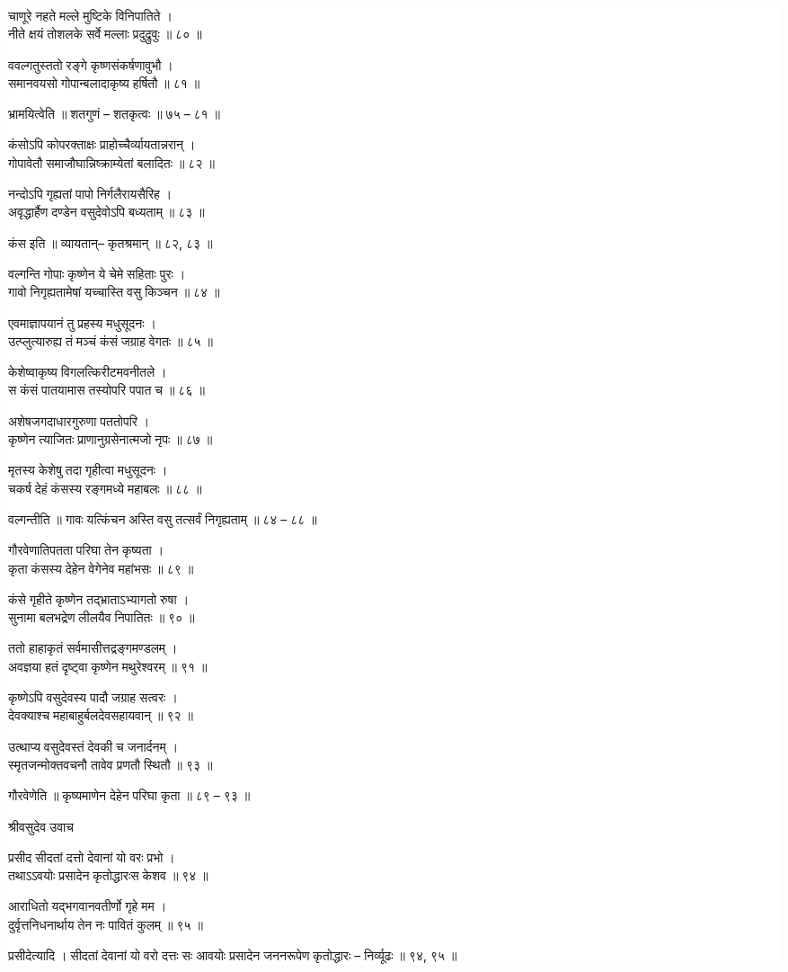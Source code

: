चाणूरे नहते मल्ले मुष्टिके विनिपातिते ।  
नीते क्षयं तोशलके सर्वे मल्लाः प्रदुद्रुवुः ॥ ८० ॥

ववल्गतुस्ततो रङ्गे कृष्णसंकर्षणावुभौ ।  
समानवयसो गोपान्बलादाकृष्य हर्षितौ ॥ ८१ ॥

भ्रामयित्वेति ॥ शतगुणं – शतकृत्वः ॥ ७५ – ८१ ॥

कंसोऽपि कोपरक्ताक्षः प्राहोच्चैर्व्यायतान्नरान् ।  
गोपावेतौ समाजौघान्निष्क्राम्येतां बलादितः ॥ ८२ ॥

नन्दोऽपि गृह्यतां पापो निर्गलैरायसैरिह ।  
अवृद्धार्हैण दण्डेन वसुदेवोऽपि बध्यताम् ॥ ८३ ॥

कंस इति ॥ व्यायतान्– कृतश्रमान् ॥ ८२, ८३ ॥

वल्गन्ति गोपाः कृष्णेन ये चेमे सहिताः पुरः ।  
गावो निगृह्यतामेषां यच्चास्ति वसु किञ्चन ॥ ८४ ॥

एवमाज्ञापयानं तु प्रहस्य मधुसूदनः ।  
उत्प्लुत्यारुह्य तं मञ्चं कंसं जग्राह वेगतः ॥ ८५ ॥

केशेष्वाकृष्य विगलत्किरीटमवनीतले ।  
स कंसं पातयामास तस्योपरि पपात च ॥ ८६ ॥

अशेषजगदाधारगुरुणा पततोपरि ।  
कृष्णेन त्याजितः प्राणानुग्रसेनात्मजो नृपः ॥ ८७ ॥

मृतस्य केशेषु तदा गृहीत्वा मधुसूदनः ।  
चकर्ष देहं कंसस्य रङ्गमध्ये महाबलः ॥ ८८ ॥

वल्गन्तीति ॥ गावः यत्किंचन अस्ति वसु तत्सर्वं निगृह्यताम् ॥ ८४ – ८८ ॥

गौरवेणातिपतता परिघा तेन कृष्यता ।  
कृता कंसस्य देहेन वेगेनेव महांभसः ॥ ८९ ॥

कंसे गृहीते कृष्णेन तद्भ्राताऽभ्यागतो रुषा ।  
सुनामा बलभद्रेण लीलयैव निपातितः ॥ ९० ॥

ततो हाहाकृतं सर्वमासीत्तद्रङ्गमण्डलम् ।  
अवज्ञया हतं दृष्ट्वा कृष्णेन मथुरेश्वरम् ॥ ९१ ॥

कृष्णेऽपि वसुदेवस्य पादौ जग्राह सत्वरः ।  
देवक्याश्च महाबाहुर्बलदेवसहायवान् ॥ ९२ ॥

उत्थाप्य वसुदेवस्तं देवकी च जनार्दनम् ।  
स्मृतजन्मोक्तवचनौ तावेव प्रणतौ स्थितौ ॥ ९३ ॥

गौरवेणेति ॥ कृष्यमाणेन देहेन परिघा कृता ॥ ८९ – ९३ ॥

श्रीवसुदेव उवाच

प्रसीद सीदतां दत्तो देवानां यो वरः प्रभो ।  
तथाऽऽवयोः प्रसादेन कृतोद्धारःस केशव ॥ ९४ ॥

आराधितो यद्भगवानवतीर्णो गृहे मम ।  
दुर्वृत्तनिधनार्थाय तेन नः पावितं कुलम् ॥ ९५ ॥

प्रसीदेत्यादि । सीदतां देवानां यो वरो दत्तः सः आवयोः प्रसादेन जननरूपेण कृतोद्धारः – निर्व्यूढः ॥ ९४, ९५ ॥
